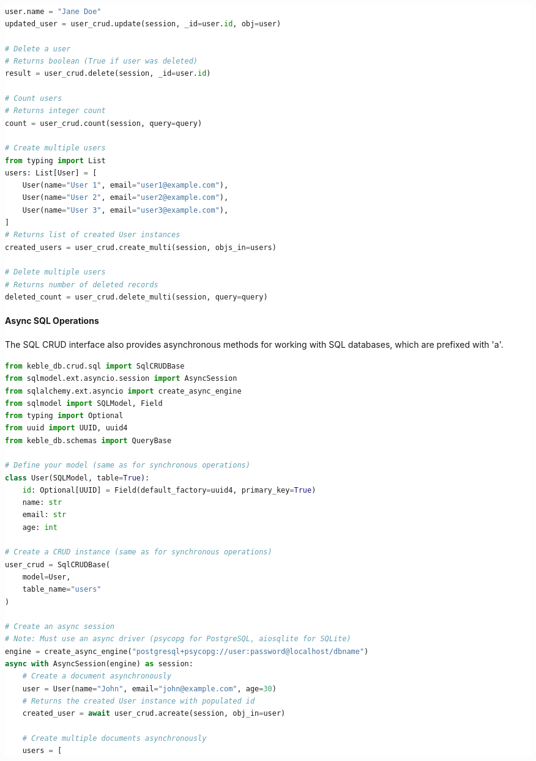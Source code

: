 ```python
user.name = "Jane Doe"
updated_user = user_crud.update(session, _id=user.id, obj=user)

# Delete a user
# Returns boolean (True if user was deleted)
result = user_crud.delete(session, _id=user.id)

# Count users
# Returns integer count
count = user_crud.count(session, query=query)

# Create multiple users
from typing import List
users: List[User] = [
    User(name="User 1", email="user1@example.com"),
    User(name="User 2", email="user2@example.com"),
    User(name="User 3", email="user3@example.com"),
]
# Returns list of created User instances
created_users = user_crud.create_multi(session, objs_in=users)

# Delete multiple users
# Returns number of deleted records
deleted_count = user_crud.delete_multi(session, query=query)
```

#### Async SQL Operations

The SQL CRUD interface also provides asynchronous methods for working with SQL databases, which are prefixed with 'a'.

```python
from keble_db.crud.sql import SqlCRUDBase
from sqlmodel.ext.asyncio.session import AsyncSession
from sqlalchemy.ext.asyncio import create_async_engine
from sqlmodel import SQLModel, Field
from typing import Optional
from uuid import UUID, uuid4
from keble_db.schemas import QueryBase

# Define your model (same as for synchronous operations)
class User(SQLModel, table=True):
    id: Optional[UUID] = Field(default_factory=uuid4, primary_key=True)
    name: str
    email: str
    age: int

# Create a CRUD instance (same as for synchronous operations)
user_crud = SqlCRUDBase(
    model=User,
    table_name="users"
)

# Create an async session
# Note: Must use an async driver (psycopg for PostgreSQL, aiosqlite for SQLite)
engine = create_async_engine("postgresql+psycopg://user:password@localhost/dbname")
async with AsyncSession(engine) as session:
    # Create a document asynchronously
    user = User(name="John", email="john@example.com", age=30)
    # Returns the created User instance with populated id
    created_user = await user_crud.acreate(session, obj_in=user)
    
    # Create multiple documents asynchronously
    users = [
```